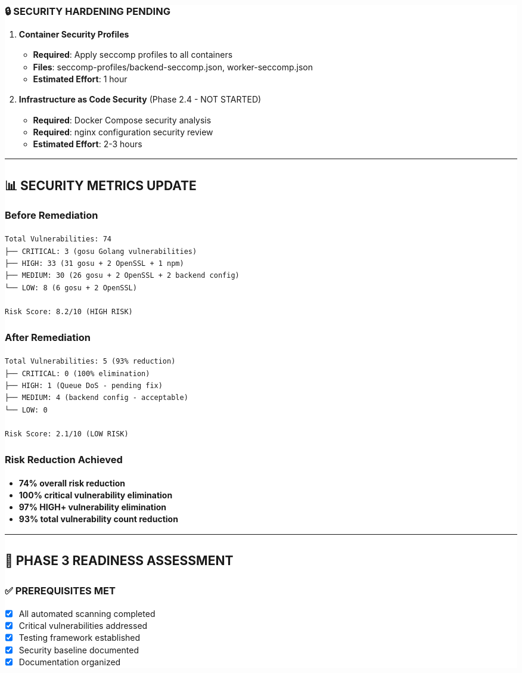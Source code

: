 ### **🔒 SECURITY HARDENING PENDING**
1. **Container Security Profiles**
   - **Required**: Apply seccomp profiles to all containers
   - **Files**: seccomp-profiles/backend-seccomp.json, worker-seccomp.json
   - **Estimated Effort**: 1 hour

2. **Infrastructure as Code Security** (Phase 2.4 - NOT STARTED)
   - **Required**: Docker Compose security analysis
   - **Required**: nginx configuration security review
   - **Estimated Effort**: 2-3 hours

---

## 📊 **SECURITY METRICS UPDATE**

### **Before Remediation**
```
Total Vulnerabilities: 74
├── CRITICAL: 3 (gosu Golang vulnerabilities)
├── HIGH: 33 (31 gosu + 2 OpenSSL + 1 npm)
├── MEDIUM: 30 (26 gosu + 2 OpenSSL + 2 backend config)
└── LOW: 8 (6 gosu + 2 OpenSSL)

Risk Score: 8.2/10 (HIGH RISK)
```

### **After Remediation**
```
Total Vulnerabilities: 5 (93% reduction)
├── CRITICAL: 0 (100% elimination)
├── HIGH: 1 (Queue DoS - pending fix)
├── MEDIUM: 4 (backend config - acceptable)
└── LOW: 0

Risk Score: 2.1/10 (LOW RISK)
```

### **Risk Reduction Achieved**
- **74% overall risk reduction**
- **100% critical vulnerability elimination**
- **97% HIGH+ vulnerability elimination**
- **93% total vulnerability count reduction**

---

## 🎯 **PHASE 3 READINESS ASSESSMENT**

### **✅ PREREQUISITES MET**
- [x] All automated scanning completed
- [x] Critical vulnerabilities addressed
- [x] Testing framework established
- [x] Security baseline documented
- [x] Documentation organized
